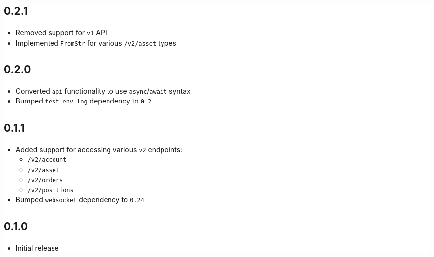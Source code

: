 0.2.1
-----
- Removed support for `v1` API
- Implemented `FromStr` for various `/v2/asset` types


0.2.0
-----
- Converted `api` functionality to use `async`/`await` syntax
- Bumped `test-env-log` dependency to `0.2`


0.1.1
-----
- Added support for accessing various `v2` endpoints:
  - `/v2/account`
  - `/v2/asset`
  - `/v2/orders`
  - `/v2/positions`
- Bumped `websocket` dependency to `0.24`


0.1.0
-----
- Initial release
